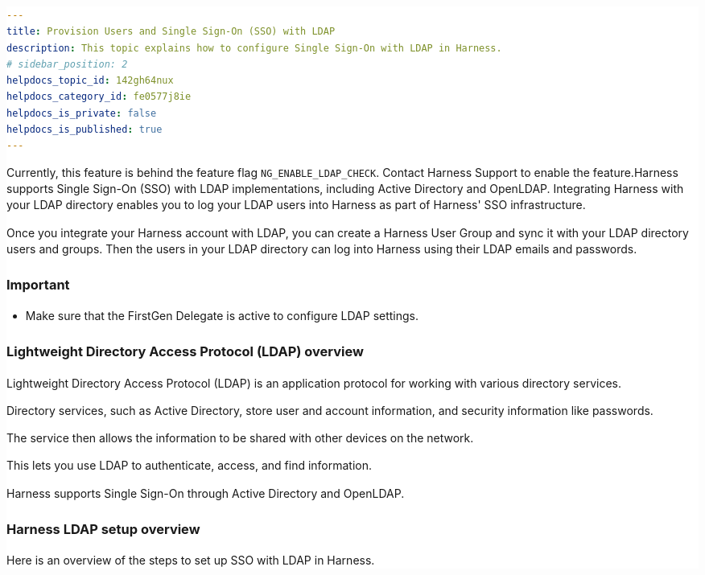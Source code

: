 ```yaml
---
title: Provision Users and Single Sign-On (SSO) with LDAP
description: This topic explains how to configure Single Sign-On with LDAP in Harness.
# sidebar_position: 2
helpdocs_topic_id: 142gh64nux
helpdocs_category_id: fe0577j8ie
helpdocs_is_private: false
helpdocs_is_published: true
---
```


Currently, this feature is behind the feature flag `NG_ENABLE_LDAP_CHECK`. Contact Harness Support to enable the feature.Harness supports Single Sign-On (SSO) with LDAP implementations, including Active Directory and OpenLDAP. Integrating Harness with your LDAP directory enables you to log your LDAP users into Harness as part of Harness' SSO infrastructure.

Once you integrate your Harness account with LDAP, you can create a Harness User Group and sync it with your LDAP directory users and groups. Then the users in your LDAP directory can log into Harness using their LDAP emails and passwords.


### Important

* Make sure that the FirstGen Delegate is active to configure LDAP settings.

### Lightweight Directory Access Protocol (LDAP) overview

Lightweight Directory Access Protocol (LDAP) is an application protocol for working with various directory services.

Directory services, such as Active Directory, store user and account information, and security information like passwords.

The service then allows the information to be shared with other devices on the network.

This lets you use LDAP to authenticate, access, and find information.

Harness supports Single Sign-On through Active Directory and OpenLDAP.

### Harness LDAP setup overview

Here is an overview of the steps to set up SSO with LDAP in Harness.
